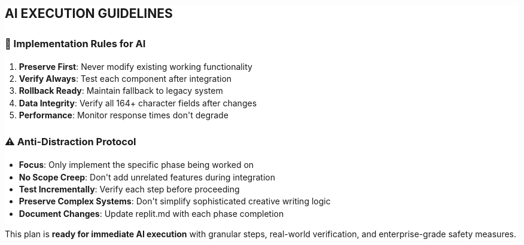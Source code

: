 
## **AI EXECUTION GUIDELINES**

### **🤖 Implementation Rules for AI**
1. **Preserve First**: Never modify existing working functionality
2. **Verify Always**: Test each component after integration
3. **Rollback Ready**: Maintain fallback to legacy system
4. **Data Integrity**: Verify all 164+ character fields after changes
5. **Performance**: Monitor response times don't degrade

### **⚠️ Anti-Distraction Protocol**
- **Focus**: Only implement the specific phase being worked on
- **No Scope Creep**: Don't add unrelated features during integration
- **Test Incrementally**: Verify each step before proceeding
- **Preserve Complex Systems**: Don't simplify sophisticated creative writing logic
- **Document Changes**: Update replit.md with each phase completion

This plan is **ready for immediate AI execution** with granular steps, real-world verification, and enterprise-grade safety measures.